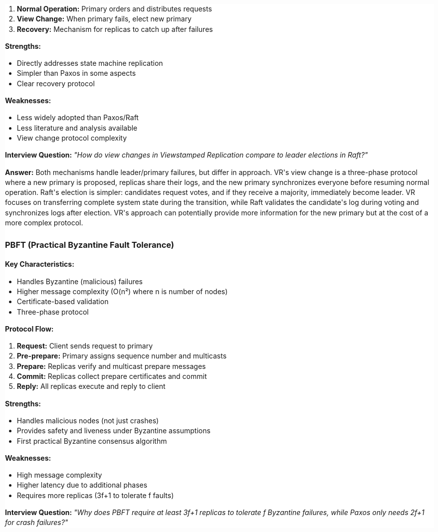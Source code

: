 1. **Normal Operation:** Primary orders and distributes requests
2. **View Change:** When primary fails, elect new primary
3. **Recovery:** Mechanism for replicas to catch up after failures

**Strengths:**

- Directly addresses state machine replication
- Simpler than Paxos in some aspects
- Clear recovery protocol

**Weaknesses:**

- Less widely adopted than Paxos/Raft
- Less literature and analysis available
- View change protocol complexity

**Interview Question:** _"How do view changes in Viewstamped Replication compare to leader elections in Raft?"_

**Answer:** Both mechanisms handle leader/primary failures, but differ in approach. VR's view change is a three-phase protocol where a new primary is proposed, replicas share their logs, and the new primary synchronizes everyone before resuming normal operation. Raft's election is simpler: candidates request votes, and if they receive a majority, immediately become leader. VR focuses on transferring complete system state during the transition, while Raft validates the candidate's log during voting and synchronizes logs after election. VR's approach can potentially provide more information for the new primary but at the cost of a more complex protocol.

### PBFT (Practical Byzantine Fault Tolerance)

**Key Characteristics:**

- Handles Byzantine (malicious) failures
- Higher message complexity (O(n²) where n is number of nodes)
- Certificate-based validation
- Three-phase protocol

**Protocol Flow:**

1. **Request:** Client sends request to primary
2. **Pre-prepare:** Primary assigns sequence number and multicasts
3. **Prepare:** Replicas verify and multicast prepare messages
4. **Commit:** Replicas collect prepare certificates and commit
5. **Reply:** All replicas execute and reply to client

**Strengths:**

- Handles malicious nodes (not just crashes)
- Provides safety and liveness under Byzantine assumptions
- First practical Byzantine consensus algorithm

**Weaknesses:**

- High message complexity
- Higher latency due to additional phases
- Requires more replicas (3f+1 to tolerate f faults)

**Interview Question:** _"Why does PBFT require at least 3f+1 replicas to tolerate f Byzantine failures, while Paxos only needs 2f+1 for crash failures?"_
